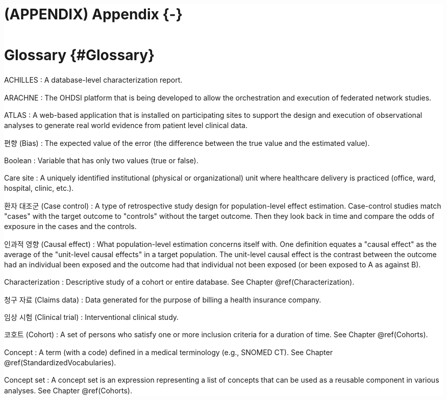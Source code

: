 # (APPENDIX) Appendix {-}

# Glossary {#Glossary}

ACHILLES
: A database-level characterization report.

ARACHNE
: The OHDSI platform that is being developed to allow the orchestration and execution of federated network studies.

ATLAS
: A web-based application that is installed on participating sites to support the design and execution of observational analyses to generate real world evidence from patient level clinical data.

편향 (Bias)
: The expected value of the error (the difference between the true value and the estimated value).

Boolean
: Variable that has only two values (true or false).

Care site
: A uniquely identified institutional (physical or organizational) unit where healthcare delivery is practiced (office, ward, hospital, clinic, etc.).

환자 대조군 (Case control)
: A type of retrospective study design for population-level effect estimation. Case-control studies match "cases" with the target outcome to "controls" without the target outcome. Then they look back in time and compare the odds of exposure in the cases and the controls.

인과적 영향 (Causal effect)
: What population-level estimation concerns itself with. One definition equates a "causal effect" as the average of the "unit-level causal effects" in a target population. The unit-level causal effect is the contrast between the outcome had an individual been exposed and the outcome had that individual not been exposed (or been exposed to A as against B).

Characterization
: Descriptive study of a cohort or entire database. See Chapter \@ref(Characterization).

청구 자료 (Claims data)
: Data generated for the purpose of billing a health insurance company.

임상 시험 (Clinical trial)
: Interventional clinical study.

코호트 (Cohort)
: A set of persons who satisfy one or more inclusion criteria for a duration of time. See Chapter \@ref(Cohorts).

Concept
: A term (with a code) defined in a medical terminology (e.g., SNOMED CT). See Chapter \@ref(StandardizedVocabularies).

Concept set
: A concept set is an expression representing a list of concepts that can be used as a reusable component in various analyses. See Chapter \@ref(Cohorts).
